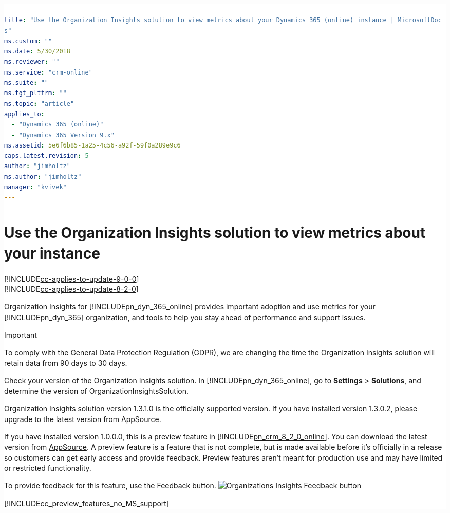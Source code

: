 ```yaml
---
title: "Use the Organization Insights solution to view metrics about your Dynamics 365 (online) instance | MicrosoftDocs"
ms.custom: ""
ms.date: 5/30/2018
ms.reviewer: ""
ms.service: "crm-online"
ms.suite: ""
ms.tgt_pltfrm: ""
ms.topic: "article"
applies_to: 
  - "Dynamics 365 (online)"
  - "Dynamics 365 Version 9.x"
ms.assetid: 5e6f6b85-1a25-4c56-a92f-59f0a289e9c6
caps.latest.revision: 5
author: "jimholtz"
ms.author: "jimholtz"
manager: "kvivek"
---
```

# Use the Organization Insights solution to view metrics about your instance 

[!INCLUDE[cc-applies-to-update-9-0-0](../includes/cc_applies_to_update_9_0_0.md)]<br/>[!INCLUDE[cc-applies-to-update-8-2-0](../includes/cc_applies_to_update_8_2_0.md)]

Organization Insights for [!INCLUDE[pn_dyn_365_online](../includes/pn-crm-online.md)] provides important adoption and use metrics for your [!INCLUDE[pn_dyn_365](../includes/pn-dyn-365.md)] organization, and tools to help you stay ahead of performance and support issues.  
  
> [!IMPORTANT]
>  To comply with the [General Data Protection Regulation](https://www.microsoft.com/en-us/TrustCenter/Privacy/gdpr/default.aspx) (GDPR), we are changing the time the Organization Insights solution will retain data from 90 days to 30 days.
>
>  Check your version of the Organization Insights solution. In [!INCLUDE[pn_dyn_365_online](../includes/pn-crm-online.md)], go to **Settings** > **Solutions**, and determine the version of OrganizationInsightsSolution.  
>   
>  Organization Insights solution version 1.3.1.0 is the officially supported version. If you have installed version 1.3.0.2, please upgrade to the latest version from [AppSource](https://appsource.microsoft.com/product/dynamics-365/mscrm.04931187-431c-415d-8777-f7f482ba8095?tab=Overview).
>   
>  If you have installed version 1.0.0.0, this is a preview feature in [!INCLUDE[pn_crm_8_2_0_online](../includes/pn-crm-8-2-0-online.md)]. You can download the latest version from [AppSource](https://appsource.microsoft.com/product/dynamics-365/mscrm.04931187-431c-415d-8777-f7f482ba8095?tab=Overview). A preview feature is a feature that is not complete, but is made available before it’s officially in a release so customers can get early access and provide feedback. Preview features aren’t meant for production use and may have limited or restricted functionality.  
>   
>  To provide feedback for this feature, use the Feedback button. ![Organizations Insights Feedback button](../admin/media/organizations-insights-feedback-button.png "Organizations Insights Feedback button")  
>   
> [!INCLUDE[cc_preview_features_no_MS_support](../includes/cc-preview-features-no-ms-support.md)]  
  